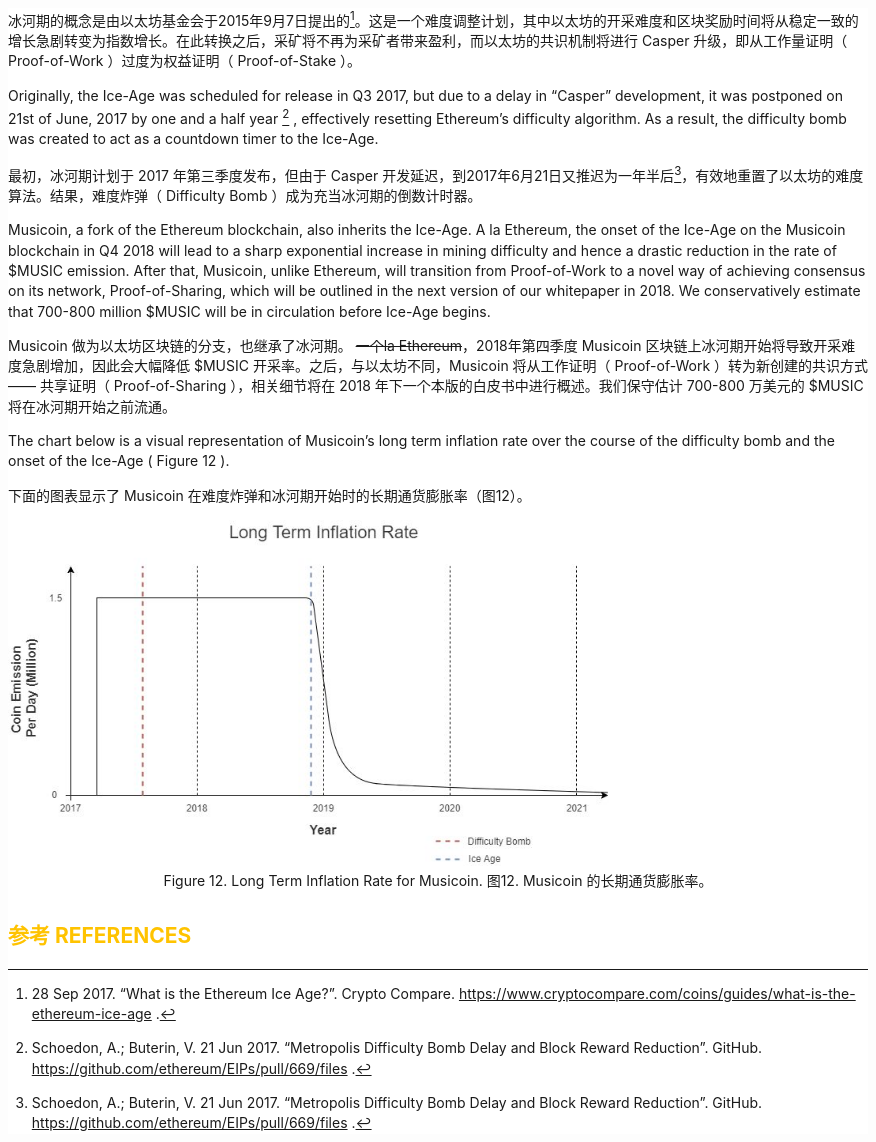 冰河期的概念是由以太坊基金会于2015年9月7日提出的[^36]。这是一个难度调整计划，其中以太坊的开采难度和区块奖励时间将从稳定一致的增长急剧转变为指数增长。在此转换之后，采矿将不再为采矿者带来盈利，而以太坊的共识机制将进行 Casper 升级，即从工作量证明（ Proof-of-Work ）过度为权益证明（ Proof-of-Stake ）。

Originally, the Ice-Age was scheduled for release in Q3 2017, but due to a delay in  “Casper” development, it was postponed on 21st of June, 2017 by one and a half year [^37] ,  effectively resetting Ethereum’s difficulty algorithm. As a result, the difficulty bomb was  created  to  act  as  a countdown  timer  to  the  Ice-Age. 

最初，冰河期计划于 2017 年第三季度发布，但由于 Casper 开发延迟，到2017年6月21日又推迟为一年半后[^37]，有效地重置了以太坊的难度算法。结果，难度炸弹（ Difficulty Bomb ）成为充当冰河期的倒数计时器。

Musicoin, a fork of the Ethereum blockchain, also inherits the Ice-Age. A la  Ethereum, the onset of the Ice-Age on the Musicoin blockchain in Q4 2018 will lead to a  sharp exponential increase in mining difficulty and hence a drastic reduction in the rate  of \$MUSIC emission. After that, Musicoin, unlike Ethereum, will transition from  Proof-of-Work to a novel way of achieving consensus on its network, Proof-of-Sharing,  which will be outlined in the next version of our whitepaper in 2018. We conservatively  estimate  that  700-800  million  $MUSIC  will  be  in  circulation  before  Ice-Age  begins.  

Musicoin 做为以太坊区块链的分支，也继承了冰河期。 ~~一个la Ethereum~~，2018年第四季度 Musicoin 区块链上冰河期开始将导致开采难度急剧增加，因此会大幅降低 \$MUSIC 开采率。之后，与以太坊不同，Musicoin 将从工作证明（ Proof-of-Work ）转为新创建的共识方式 —— 共享证明（ Proof-of-Sharing ），相关细节将在 2018 年下一个本版的白皮书中进行概述。我们保守估计 700-800 万美元的 \$MUSIC 将在冰河期开始之前流通。

The chart below is a visual representation of Musicoin’s long term inflation rate  over  the  course  of  the  difficulty  bomb  and  the  onset  of  the  Ice-Age  (  Figure  12 ). 

下面的图表显示了 Musicoin 在难度炸弹和冰河期开始时的长期通货膨胀率（图12）。

<img src="white-paper-img/12.png" width="640">

<center>Figure  12.  Long  Term  Inflation  Rate  for  Musicoin. 图12. Musicoin 的长期通货膨胀率。</center>

## <font color=#FFC300>参考 REFERENCES</font>


[^*]: Musiconomy is a term coined by Isaac Mao. It is not to be confused with another project called Musiconomi. Additionally, the Musicoin Foundation is not in direct affiliation with Musiconomi. Musiconomy 是 Isaac Mao 创造的术语，不要把它与另外一个名为 Musiconomi 的项目混淆，Musicoin 基金会与 Musiconomi 也没有任何关系。
[^1]: 2017. “Global​ Music Report​ 2017”.​ International​ Federation​ of​ the Phonographic Industry.​ http://www.ifpi.org/downloads/GMR2017.pdf​ .
[^2]: Ingham, T. 27 Mar 2015. “Streaming will double the music business by 2020 – and Universal must go it alone”. Music Business Worldwide. https://www.musicbusinessworldwide.com/streaming-will-double-the-music-industry-by-2020-and-universal-must-go-it-alone . 
[^3]: PSAM. Mar 2015. “Value Creation At Vivendi”. https://cdn.mbw.44bytes.net/files/2015/03/Vivendi_White_Paper.pdf .
[^4]: Glenn, P. 15 Sept 2017. “Gimme Indie Rock. And Indie Folk. And Indie Dance”. Medium. [https://medium.com/@glennpeoples/gimme-indie-rock-at-pandora-b46e0a5943e4](https://medium.com/@glennpeoples/gimme-indie-rock-at-pandora-b46e0a5943e4) .
[^5]: Atkinson,​​ C.​2 Jan 2014.​ “Indie​ ​ artists​ are new​ No.​ 1​ in​ music​ industry”.​  New​​ York​ Post. http://nypost.com/2014/01/02/indie-artists-are-new-no-1-in-music-industry​ . 
[^6]: Last edited on 1 Oct 2017. “Music Industry”. Wikipedia. https://en.wikipedia.org/wiki/Music_industry#Consolidation . 
[^7]: Lalonde, P.​ ​ May​ ​ 2014.​ ​ “Study​ ​ concerning​ ​ fair​ ​ compensation​ ​ for​ ​ music​ ​ creators​ ​ in​ ​ the digital​ ​ age”.​ ​ Institut​ ​ Hrvatske​ ​ Glazbe. http://www.ihg.hr/files/File/makk/MAKK_2014/CIAM14_1172_Study_Fair_Compensation_2014_05_01_EN.pdf​ .
[^8]: Leonard, A. 20 Jun 2014. “The music industry is still screwed: Why Spotify, Amazon and iTunes can’t save musical artists”. Salon. https://www.salon.com/2014/06/20/the_music_industry_is_still_screwed_why_spotify_amazon_and_itunes_cant_save_musical_artists​ . 
[^9]: Kar, S. 22 Apr 2014. “Spotify abandoning P2P in favor of a more traditional dedicated https://siliconangle.com/blog/2014/04/22/spotify-abandoning-p2p-in-favor-of-a-more-traditional-dedicated-architecture .
[^10]: Quora.​ ​ 25 Oct​ 2016.​ “How​ ​ Much​ ​ Does​ ​ The​ ​ Average​ ​ Artist​ ​ Earn​ ​ Per​ ​ Play​ ​ On​ ​ Spotify?”. Forbes. https://www.forbes.com/sites/quora/2016/10/25/how-much-does-the-average-artist-earn-per-play-on-spotify/#53f05aa96e48​ . 
[^11]: LoudSoundLogic. 18 Feb 2016. “How Do Artists Make Money on Spotify & Monetize Soundcloud?”. Interactive Digital Studies. University of Northern Iowa. https://ids.uni.edu/loudsoundlogic/how-do-artists-make-money-on-spotify-soundcloud .
[^12]: Luckerson, V. 3 Dec 2013. “Here’s How Much Money Top Musicians Are Making on Spotify”. Time. http://business.time.com/2013/12/03/heres-how-much-money-top-musicians-are-making-on-spotify .
[^13]: Sanchez, D. 24 Jul 2017. “What Streaming Music Services Pay (Updated for 2017)”. Digital Music News. https://www.digitalmusicnews.com/2017/07/24/what-streaming-music-services-pay-updated-for-2017 .
[^14]: Byrne, D. 11 Oct 2013. “David Byrne: 'The internet will suck all creative content out of the world'”. The Guardian. https://www.theguardian.com/music/2013/oct/11/david-byrne-internet-content-world .
[^15]: Kinshi, J. 3 Nov 2014. “Here’s why Taylor Swift pulled her music from Spotify”. Time. http://time.com/3554468/why-taylor-swift-spotify .
[^16]: Shaw, L. 9 Apr 2017. “Jay Z pulls his albums from Spotify”. Bloomberg. https://www.bloomberg.com/news/articles/2017-04-09/jay-z-goes-missing-from-spotify-as-rapper-pulls-out-his-albums .
[^17]: Iyengar, R. 30 Mar 2015. “Jay Z just launched his own music streaming service called Tidal”. Time. http://time.com/3764675/tidal-for-all-jay-z-streaming-music-spotify .
[^18]: Heap, I. 5 Jun 2017. “Blockchain Could Help Musicians Make Money Again”. Harvard Business Review. https://hbr.org/2017/06/blockchain-could-help-musicians-make-money-again .
[^19]: Sharon, A. 7 Dec 2015. “Protecting music creators in the digital age”. Centre For Intellectual Property Policy. McGill University. http://www.cippmcgill.ca/files/sites/45/2016/06/Protecting-Music-Creators-in-the-Digital-Age-Marie-Pier-Gagnon-Avichay-Sharon.pdf .
[^20]: Last edited on 10 Oct 2017. “Deezer”. Wikipedia. https://en.wikipedia.org/wiki/Deezer#Launch .
[^21]: Last edited on 25 Oct 2017. “Pandora Radio”. Wikipedia. https://en.wikipedia.org/wiki/Pandora_Radio#Business_model .
[^22]: Nylander, J. 17 Aug 2009. “Spotify doubled its loss last year”. Swedish Wire. http://www.swedishwire.com/business/751-spotify-doubled-its-loss-last-year .
[^23]: Last edited on 25 Oct 2017. “Pandora Radio”. Wikipedia. https://en.wikipedia.org/wiki/Pandora_Radio#Business_model .
[^24]: Wilson, S. 11 Feb 2016. “SoundCloud could be forced to close after $44m losses”. Fact Mag. http://www.factmag.com/2016/02/11/soundcloud-financial-report-44m-losses .
[^25]: Nielson, S. 11 Apr 2014. “Pandora’s rising content acquisition costs may impact its profits”. Market Realist. http://marketrealist.com/2014/04/pandoras-rising-content-acquisition-costs-impact-profit .
[^26]: Ingram, M. 24 May 2016. “Spotify's Financial Results Reinforce Just How Broken the Music Business Is”. Fortune. http://fortune.com/2016/05/24/spotify-financials .
[^27]: Hill, B. 30 Jul 2015. “Pandora denied lower royalty rate to BMI after buying radio station”. RAIN News. http://rainnews.com/pandora-denied-lower-royalty-rate-to-bmi-after-buying-radio-station . 
[^28]: Hill, B. 15 May 2015. “BMI wins court ruling vs. Pandora in royalty rate lawsuit”. RAIN News. http://rainnews.com/bmi-wins-court-ruling-vs-pandora-in-royalty-rate-lawsuit .
[^29]: Tschmuck, P. 17 Jun 2013. “Is streaming the next big thing? – the business models of music streaming services”. Music Business Research. Wordpress. https://musicbusinessresearch.wordpress.com/2013/06/17/is-streaming-the-next-big-thing-the-business-models-of-music-streaming-services .
[^30]: Heap, I.; Tapscott, D. 22 Sept 2016. “Blockchain could be Music’s next disruptor”. Fortune. http://fortune.com/2016/09/22/blockchain-music-disruption .
[^31]: Mao, I. 30 Mar 2015. “Sharism: A Mind Revolution”. Free Souls. https://freesouls.cc/essays/07-isaac-mao-sharism.html .
[^32]: Last edited on 17 Aug 2017. “Sharism”. Wikipedia. https://en.wikipedia.org/wiki/Sharism .
[^33]: Phillips, J. 12 Oct 2010. “Sharism: The more you share, the more you receive”. Slide Share. https://www.slideshare.net/rejon/sharism-the-more-you-share-the-more-you-receive .
[^34]: 11 Feb 2017. “Musicoin Block 1”. Orbiter Explorer. http://orbiter.musicoin.org/block/1 .
[^35]: 15 Oct 2017. “Announcing Parity 1.8”. Parity Technologies Ltd. https://paritytech.io/blog/announcing-parity-1-8.html .
[^36]: 28 Sep 2017. “What is the Ethereum Ice Age?”. Crypto Compare. https://www.cryptocompare.com/coins/guides/what-is-the-ethereum-ice-age .
[^37]: Schoedon, A.; Buterin, V. 21 Jun 2017. “Metropolis Difficulty Bomb Delay and Block Reward Reduction”. GitHub. https://github.com/ethereum/EIPs/pull/669/files .